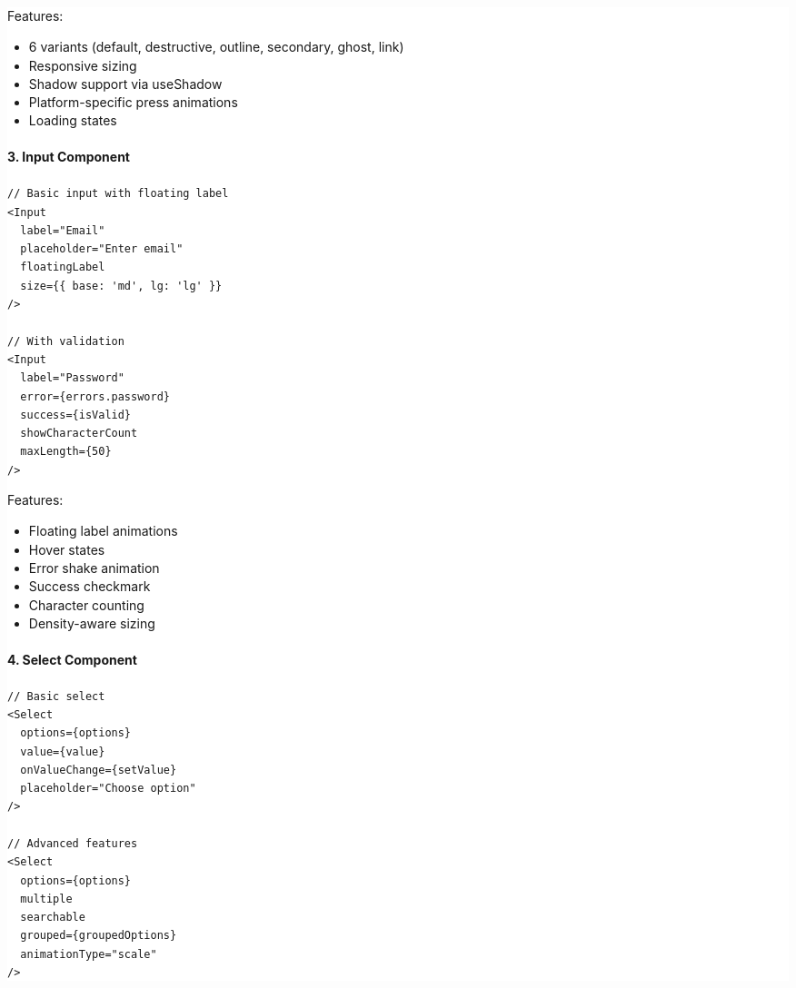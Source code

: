 Features:
- 6 variants (default, destructive, outline, secondary, ghost, link)
- Responsive sizing
- Shadow support via useShadow
- Platform-specific press animations
- Loading states

#### 3. **Input Component**
```tsx
// Basic input with floating label
<Input
  label="Email"
  placeholder="Enter email"
  floatingLabel
  size={{ base: 'md', lg: 'lg' }}
/>

// With validation
<Input
  label="Password"
  error={errors.password}
  success={isValid}
  showCharacterCount
  maxLength={50}
/>
```

Features:
- Floating label animations
- Hover states
- Error shake animation
- Success checkmark
- Character counting
- Density-aware sizing

#### 4. **Select Component**
```tsx
// Basic select
<Select
  options={options}
  value={value}
  onValueChange={setValue}
  placeholder="Choose option"
/>

// Advanced features
<Select
  options={options}
  multiple
  searchable
  grouped={groupedOptions}
  animationType="scale"
/>
```
